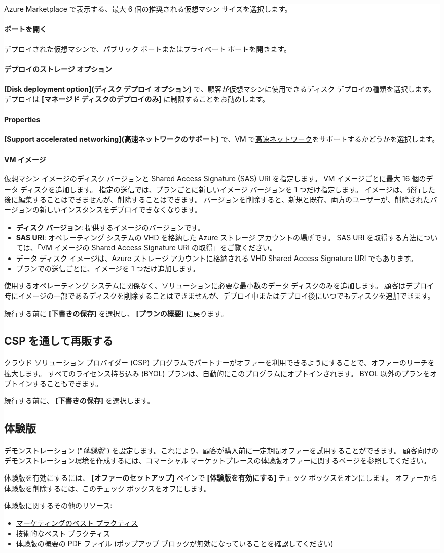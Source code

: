 Azure Marketplace で表示する、最大 6 個の推奨される仮想マシン サイズを選択します。

#### <a name="open-ports"></a>ポートを開く

デプロイされた仮想マシンで、パブリック ポートまたはプライベート ポートを開きます。

#### <a name="storage-option-for-deployment"></a>デプロイのストレージ オプション

**[Disk deployment option]\(ディスク デプロイ オプション\)** で、顧客が仮想マシンに使用できるディスク デプロイの種類を選択します。 デプロイは **[マネージド ディスクのデプロイのみ]** に制限することをお勧めします。

#### <a name="properties"></a>Properties

**[Support accelerated networking]\(高速ネットワークのサポート\)** で、VM で[高速ネットワーク](https://go.microsoft.com/fwlink/?linkid=2124513)をサポートするかどうかを選択します。

#### <a name="vm-images"></a>VM イメージ

仮想マシン イメージのディスク バージョンと Shared Access Signature (SAS) URI を指定します。 VM イメージごとに最大 16 個のデータ ディスクを追加します。 指定の送信では、プランごとに新しいイメージ バージョンを 1 つだけ指定します。 イメージは、発行した後に編集することはできませんが、削除することはできます。 バージョンを削除すると、新規と既存、両方のユーザーが、削除されたバージョンの新しいインスタンスをデプロイできなくなります。

- **ディスク バージョン**: 提供するイメージのバージョンです。
- **SAS URI**: オペレーティング システムの VHD を格納した Azure ストレージ アカウントの場所です。 SAS URI を取得する方法については、「[VM イメージの Shared Access Signature URI の取得](get-sas-uri.md)」をご覧ください。
- データ ディスク イメージは、Azure ストレージ アカウントに格納される VHD Shared Access Signature URI でもあります。
- プランでの送信ごとに、イメージを 1 つだけ追加します。

使用するオペレーティング システムに関係なく、ソリューションに必要な最小数のデータ ディスクのみを追加します。 顧客はデプロイ時にイメージの一部であるディスクを削除することはできませんが、デプロイ中またはデプロイ後にいつでもディスクを追加できます。

続行する前に **[下書きの保存]** を選択し、 **[プランの概要]** に戻ります。

## <a name="resell-through-csps"></a>CSP を通して再販する

[クラウド ソリューション プロバイダー (CSP)](https://azure.microsoft.com/offers/ms-azr-0145p/) プログラムでパートナーがオファーを利用できるようにすることで、オファーのリーチを拡大します。 すべてのライセンス持ち込み (BYOL) プランは、自動的にこのプログラムにオプトインされます。 BYOL 以外のプランをオプトインすることもできます。

続行する前に、 **[下書きの保存]** を選択します。

## <a name="test-drive"></a>体験版

デモンストレーション ("*体験版*") を設定します。これにより、顧客が購入前に一定期間オファーを試用することができます。 顧客向けのデモンストレーション環境を作成するには、[コマーシャル マーケットプレースの体験版オファー](test-drive.md)に関するページを参照してください。

体験版を有効にするには、 **[オファーのセットアップ]** ペインで **[体験版を有効にする]** チェック ボックスをオンにします。 オファーから体験版を削除するには、このチェック ボックスをオフにします。

体験版に関するその他のリソース:

- [マーケティングのベスト プラクティス](../what-is-test-drive.md)
- [技術的なベスト プラクティス](https://github.com/Azure/AzureTestDrive/wiki/Test-Drive-Best-Practices)
- [体験版の概要](https://assetsprod.microsoft.com/mpn/azure-marketplace-appsource-test-drives.pdf)の PDF ファイル (ポップアップ ブロックが無効になっていることを確認してください)
